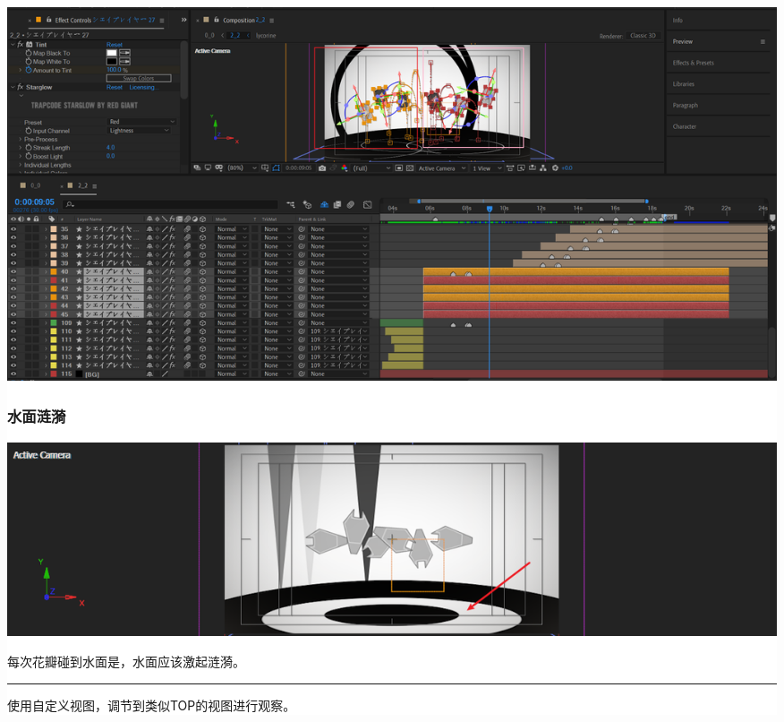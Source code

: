 ![image-20220422215800745](assets/image-20220422215800745.png)



### 水面涟漪

![image-20220422220916988](assets/image-20220422220916988.png)

每次花瓣碰到水面是，水面应该激起涟漪。

---

使用自定义视图，调节到类似TOP的视图进行观察。
